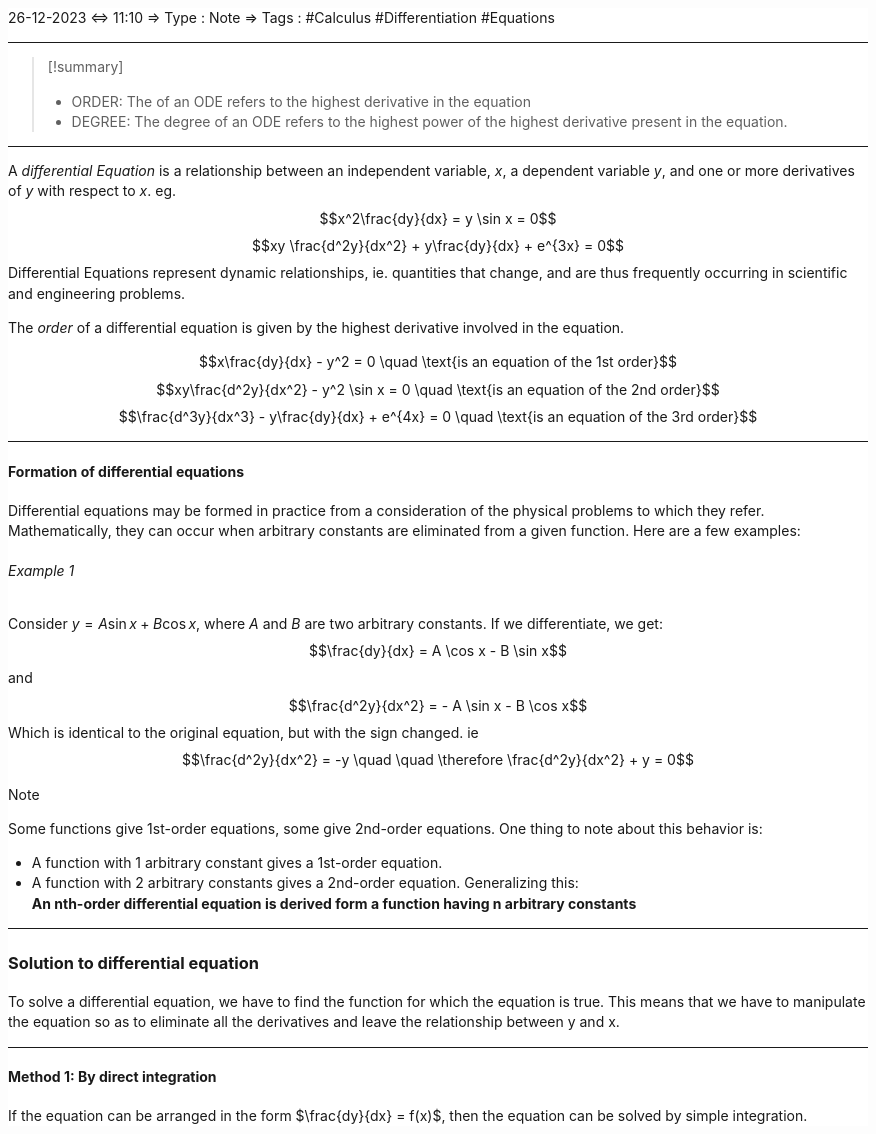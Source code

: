 26-12-2023 <=> 11:10
=> Type : Note
=> Tags : #Calculus #Differentiation #Equations


---
>[!summary]
>- ORDER: The of an ODE refers to the highest derivative in the equation
>- DEGREE: The degree of an ODE refers to the highest power of the highest derivative present in the equation.

---
A *differential Equation* is a relationship between an independent variable, $x$, a dependent variable $y$, and one or more derivatives of $y$ with respect to $x$. eg. $$x^2\frac{dy}{dx} = y \sin x = 0$$
$$xy \frac{d^2y}{dx^2} + y\frac{dy}{dx} + e^{3x} = 0$$
Differential Equations represent dynamic relationships, ie. quantities that change, and are thus frequently occurring in scientific and engineering problems.

The *order* of a differential equation is given by the highest derivative involved in the equation.

$$x\frac{dy}{dx} - y^2 = 0 \quad \text{is an equation of the 1st order}$$
$$xy\frac{d^2y}{dx^2} - y^2 \sin x = 0 \quad \text{is an equation of the 2nd order}$$
$$\frac{d^3y}{dx^3} - y\frac{dy}{dx} + e^{4x} = 0 \quad \text{is an equation of the 3rd order}$$

---
#### Formation of differential equations
Differential equations may be formed in practice from a consideration of the physical problems to which they refer. Mathematically, they can occur when arbitrary constants are eliminated from a given function. Here are a few examples:

###### Example 1
Consider $y = A \sin x + B \cos x$, where $A$ and $B$ are two arbitrary constants. If we differentiate, we get:
$$\frac{dy}{dx} = A \cos x - B \sin x$$
and $$\frac{d^2y}{dx^2} = - A \sin x - B \cos x$$
Which is identical to the original equation, but with the sign changed.
ie $$\frac{d^2y}{dx^2} = -y \quad \quad \therefore  \frac{d^2y}{dx^2} + y = 0$$
>[!note]
>Some functions give 1st-order equations, some give 2nd-order equations.
>One thing to note about this behavior is:
>- A function with 1 arbitrary constant gives a 1st-order equation.
>- A function with 2 arbitrary constants gives a 2nd-order equation.
>Generalizing this: <br>
>**An nth-order differential equation is derived form a function having n arbitrary constants**

---
### Solution to differential equation
To solve a differential equation, we have to find the function for which the equation is true. This means that we have to manipulate the equation so as to eliminate all the derivatives and leave the relationship between y and x.

--- 
#### Method 1: By direct integration
If the equation can be arranged in the form $\frac{dy}{dx} = f(x)$, then the equation can be solved by simple integration.
